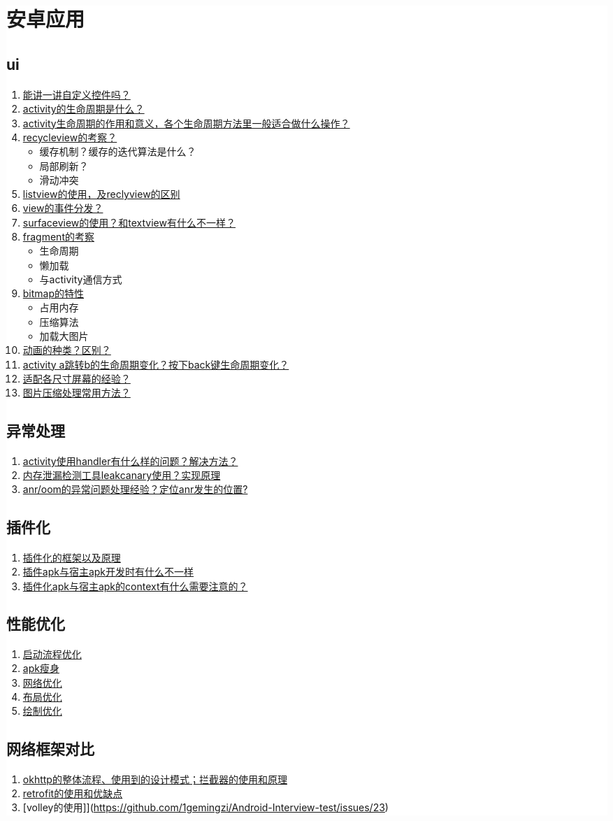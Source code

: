 # 安卓应用
## ui  
1. [能讲一讲自定义控件吗？](https://github.com/1gemingzi/Android-Interview-test/issues/1)
2. [activity的生命周期是什么？](https://github.com/1gemingzi/Android-Interview-test/issues/2)
3. [activity生命周期的作用和意义，各个生命周期方法里一般适合做什么操作？](https://github.com/1gemingzi/Android-Interview-test/issues/65)
4. [recycleview的考察？](https://github.com/1gemingzi/Android-Interview-test/issues/3)
    + 缓存机制？缓存的迭代算法是什么？
    + 局部刷新？
    + 滑动冲突
5. [listview的使用，及reclyview的区别](https://github.com/1gemingzi/Android-Interview-test/issues/4)
4. [view的事件分发？](https://github.com/1gemingzi/Android-Interview-test/issues/5)
5. [surfaceview的使用？和textview有什么不一样？](https://github.com/1gemingzi/Android-Interview-test/issues/6)
6. [fragment的考察](https://github.com/1gemingzi/Android-Interview-test/issues/7)
    + 生命周期
    + 懒加载
    + 与activity通信方式
7. [bitmap的特性](https://github.com/1gemingzi/Android-Interview-test/issues/8)
    + 占用内存
    + 压缩算法
    + 加载大图片
8. [动画的种类？区别？](https://github.com/1gemingzi/Android-Interview-test/issues/9)
9. [activity a跳转b的生命周期变化？按下back键生命周期变化？](https://github.com/1gemingzi/Android-Interview-test/issues/20)
10. [适配各尺寸屏幕的经验？](https://github.com/1gemingzi/Android-Interview-test/issues/72)
11. [图片压缩处理常用方法？](https://github.com/1gemingzi/Android-Interview-test/issues/73)

## 异常处理
1. [activity使用handler有什么样的问题？解决方法？](https://github.com/1gemingzi/Android-Interview-test/issues/10)
2. [内存泄漏检测工具leakcanary使用？实现原理](https://github.com/1gemingzi/Android-Interview-test/issues/11)
3. [anr/oom的异常问题处理经验？定位anr发生的位置?](https://github.com/1gemingzi/Android-Interview-test/issues/66)

## 插件化  
1. [插件化的框架以及原理](https://github.com/1gemingzi/Android-Interview-test/issues/12)
3. [插件apk与宿主apk开发时有什么不一样](https://github.com/1gemingzi/Android-Interview-test/issues/13)
4. [插件化apk与宿主apk的context有什么需要注意的？](https://github.com/1gemingzi/Android-Interview-test/issues/14)


## 性能优化
1. [启动流程优化](https://github.com/1gemingzi/Android-Interview-test/issues/15)
2. [apk瘦身](https://github.com/1gemingzi/Android-Interview-test/issues/16)
3. [网络优化](https://github.com/1gemingzi/Android-Interview-test/issues/17)
4. [布局优化](https://github.com/1gemingzi/Android-Interview-test/issues/18)
5. [绘制优化](https://github.com/1gemingzi/Android-Interview-test/issues/19)

## 网络框架对比
1. [okhttp的整体流程、使用到的设计模式；拦截器的使用和原理](https://github.com/1gemingzi/Android-Interview-test/issues/21)
2. [retrofit的使用和优缺点](https://github.com/1gemingzi/Android-Interview-test/issues/22)
3. [volley的使用]](https://github.com/1gemingzi/Android-Interview-test/issues/23)
